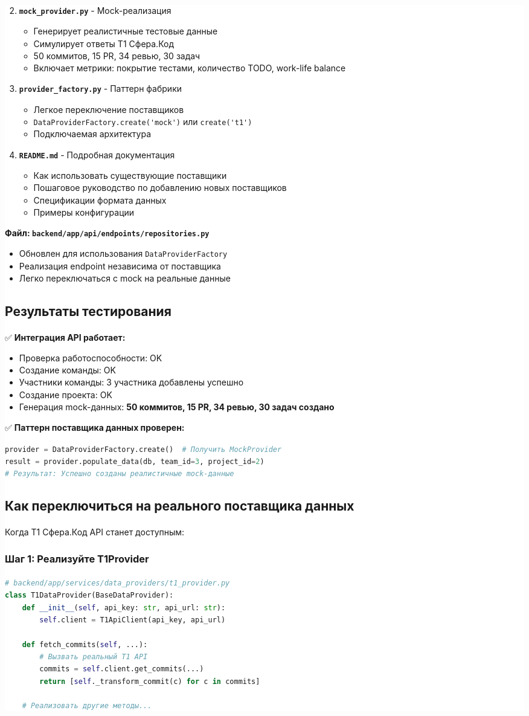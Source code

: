 2. **`mock_provider.py`** - Mock-реализация
   - Генерирует реалистичные тестовые данные
   - Симулирует ответы T1 Сфера.Код
   - 50 коммитов, 15 PR, 34 ревью, 30 задач
   - Включает метрики: покрытие тестами, количество TODO, work-life balance

3. **`provider_factory.py`** - Паттерн фабрики
   - Легкое переключение поставщиков
   - `DataProviderFactory.create('mock')` или `create('t1')`
   - Подключаемая архитектура

4. **`README.md`** - Подробная документация
   - Как использовать существующие поставщики
   - Пошаговое руководство по добавлению новых поставщиков
   - Спецификации формата данных
   - Примеры конфигурации

**Файл: `backend/app/api/endpoints/repositories.py`**
- Обновлен для использования `DataProviderFactory`
- Реализация endpoint независима от поставщика
- Легко переключаться с mock на реальные данные

## Результаты тестирования

✅ **Интеграция API работает:**
- Проверка работоспособности: OK
- Создание команды: OK
- Участники команды: 3 участника добавлены успешно
- Создание проекта: OK
- Генерация mock-данных: **50 коммитов, 15 PR, 34 ревью, 30 задач создано**

✅ **Паттерн поставщика данных проверен:**
```python
provider = DataProviderFactory.create()  # Получить MockProvider
result = provider.populate_data(db, team_id=3, project_id=2)
# Результат: Успешно созданы реалистичные mock-данные
```

## Как переключиться на реального поставщика данных

Когда T1 Сфера.Код API станет доступным:

### Шаг 1: Реализуйте T1Provider
```python
# backend/app/services/data_providers/t1_provider.py
class T1DataProvider(BaseDataProvider):
    def __init__(self, api_key: str, api_url: str):
        self.client = T1ApiClient(api_key, api_url)
    
    def fetch_commits(self, ...):
        # Вызвать реальный T1 API
        commits = self.client.get_commits(...)
        return [self._transform_commit(c) for c in commits]
    
    # Реализовать другие методы...
```
